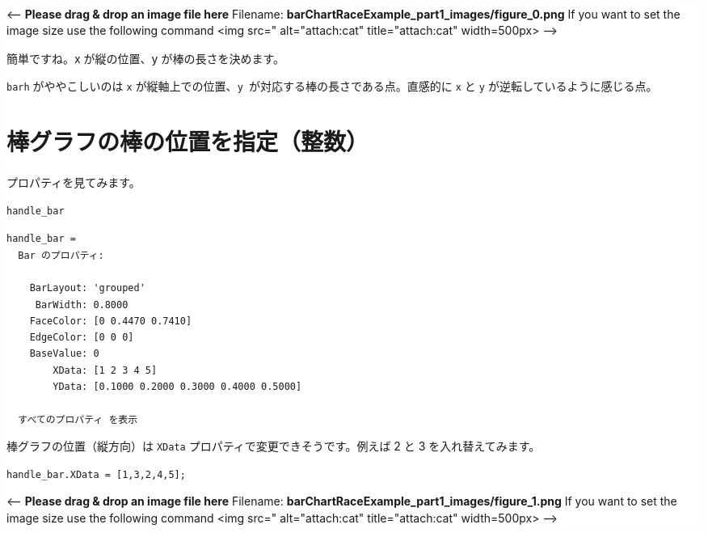 
<--
**Please drag & drop an image file here**
Filename: **barChartRaceExample_part1_images/figure_0.png**
If you want to set the image size use the following command
<img src=" alt="attach:cat" title="attach:cat" width=500px>
-->



簡単ですね。x が縦の位置、y が棒の長さを決めます。




`barh` がややこしいのは `x` が縦軸上での位置、`y `が対応する棒の長さである点。直感的に `x` と `y` が逆転しているように感じる点。


# 棒グラフの棒の位置を指定（整数）


プロパティを見てみます。



```matlab:Code
handle_bar
```


```text:Output
handle_bar = 
  Bar のプロパティ:

    BarLayout: 'grouped'
     BarWidth: 0.8000
    FaceColor: [0 0.4470 0.7410]
    EdgeColor: [0 0 0]
    BaseValue: 0
        XData: [1 2 3 4 5]
        YData: [0.1000 0.2000 0.3000 0.4000 0.5000]

  すべてのプロパティ を表示

```



棒グラフの位置（縦方向）は `XData` プロパティで変更できそうです。例えば 2 と 3 を入れ替えてみます。



```matlab:Code
handle_bar.XData = [1,3,2,4,5];
```


<--
**Please drag & drop an image file here**
Filename: **barChartRaceExample_part1_images/figure_1.png**
If you want to set the image size use the following command
<img src=" alt="attach:cat" title="attach:cat" width=500px>
-->
